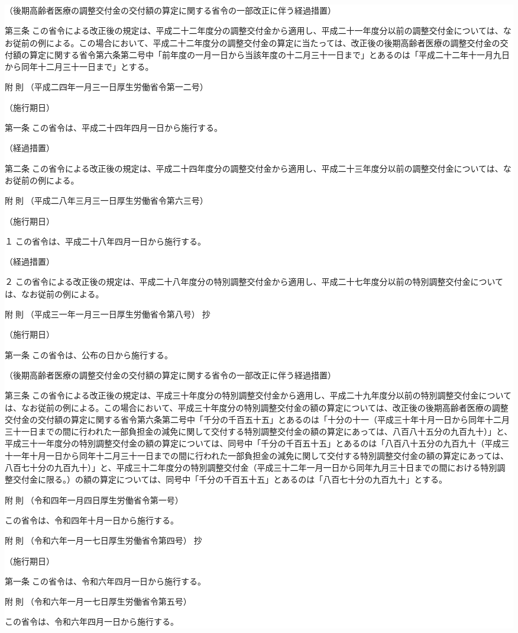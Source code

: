 （後期高齢者医療の調整交付金の交付額の算定に関する省令の一部改正に伴う経過措置）

第三条 この省令による改正後の規定は、平成二十二年度分の調整交付金から適用し、平成二十一年度分以前の調整交付金については、なお従前の例による。この場合において、平成二十二年度分の調整交付金の算定に当たっては、改正後の後期高齢者医療の調整交付金の交付額の算定に関する省令第六条第二号中「前年度の一月一日から当該年度の十二月三十一日まで」とあるのは「平成二十二年十一月九日から同年十二月三十一日まで」とする。

附 則 （平成二四年一月三一日厚生労働省令第一二号）

（施行期日）

第一条 この省令は、平成二十四年四月一日から施行する。

（経過措置）

第二条 この省令による改正後の規定は、平成二十四年度分の調整交付金から適用し、平成二十三年度分以前の調整交付金については、なお従前の例による。

附 則 （平成二八年三月三一日厚生労働省令第六三号）

（施行期日）

１ この省令は、平成二十八年四月一日から施行する。

（経過措置）

２ この省令による改正後の規定は、平成二十八年度分の特別調整交付金から適用し、平成二十七年度分以前の特別調整交付金については、なお従前の例による。

附 則 （平成三一年一月三一日厚生労働省令第八号） 抄

（施行期日）

第一条 この省令は、公布の日から施行する。

（後期高齢者医療の調整交付金の交付額の算定に関する省令の一部改正に伴う経過措置）

第三条 この省令による改正後の規定は、平成三十年度分の特別調整交付金から適用し、平成二十九年度分以前の特別調整交付金については、なお従前の例による。この場合において、平成三十年度分の特別調整交付金の額の算定については、改正後の後期高齢者医療の調整交付金の交付額の算定に関する省令第六条第二号中「千分の千百五十五」とあるのは「十分の十一（平成三十年十月一日から同年十二月三十一日までの間に行われた一部負担金の減免に関して交付する特別調整交付金の額の算定にあっては、八百八十五分の九百九十）」と、平成三十一年度分の特別調整交付金の額の算定については、同号中「千分の千百五十五」とあるのは「八百八十五分の九百九十（平成三十一年十月一日から同年十二月三十一日までの間に行われた一部負担金の減免に関して交付する特別調整交付金の額の算定にあっては、八百七十分の九百九十）」と、平成三十二年度分の特別調整交付金（平成三十二年一月一日から同年九月三十日までの間における特別調整交付金に限る。）の額の算定については、同号中「千分の千百五十五」とあるのは「八百七十分の九百九十」とする。

附 則 （令和四年一月四日厚生労働省令第一号）

この省令は、令和四年十月一日から施行する。

附 則 （令和六年一月一七日厚生労働省令第四号） 抄

（施行期日）

第一条 この省令は、令和六年四月一日から施行する。

附 則 （令和六年一月一七日厚生労働省令第五号）

この省令は、令和六年四月一日から施行する。
